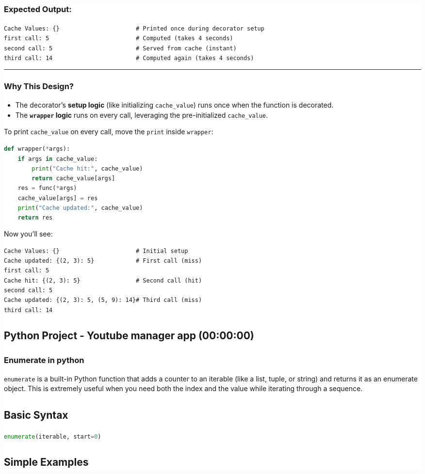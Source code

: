 
### Expected Output:
```plaintext
Cache Values: {}                      # Printed once during decorator setup
first call: 5                         # Computed (takes 4 seconds)
second call: 5                        # Served from cache (instant)
third call: 14                        # Computed again (takes 4 seconds)
```

---

### Why This Design?
- The decorator’s **setup logic** (like initializing `cache_value`) runs once when the function is decorated.
- The **`wrapper` logic** runs on every call, leveraging the pre-initialized `cache_value`.

To print `cache_value` on every call, move the `print` inside `wrapper`:
```python
def wrapper(*args):
    if args in cache_value:
        print("Cache hit:", cache_value)
        return cache_value[args]
    res = func(*args)
    cache_value[args] = res
    print("Cache updated:", cache_value)
    return res
```

Now you’ll see:
```plaintext
Cache Values: {}                      # Initial setup
Cache updated: {(2, 3): 5}            # First call (miss)
first call: 5
Cache hit: {(2, 3): 5}                # Second call (hit)
second call: 5
Cache updated: {(2, 3): 5, (5, 9): 14}# Third call (miss)
third call: 14
```

## Python Project - Youtube manager app (00:00:00)

### Enumerate in python

`enumerate` is a built-in Python function that adds a counter to an iterable (like a list, tuple, or string) and returns it as an enumerate object. This is extremely useful when you need both the index and the value while iterating through a sequence.

## Basic Syntax
```python
enumerate(iterable, start=0)
```

## Simple Examples
